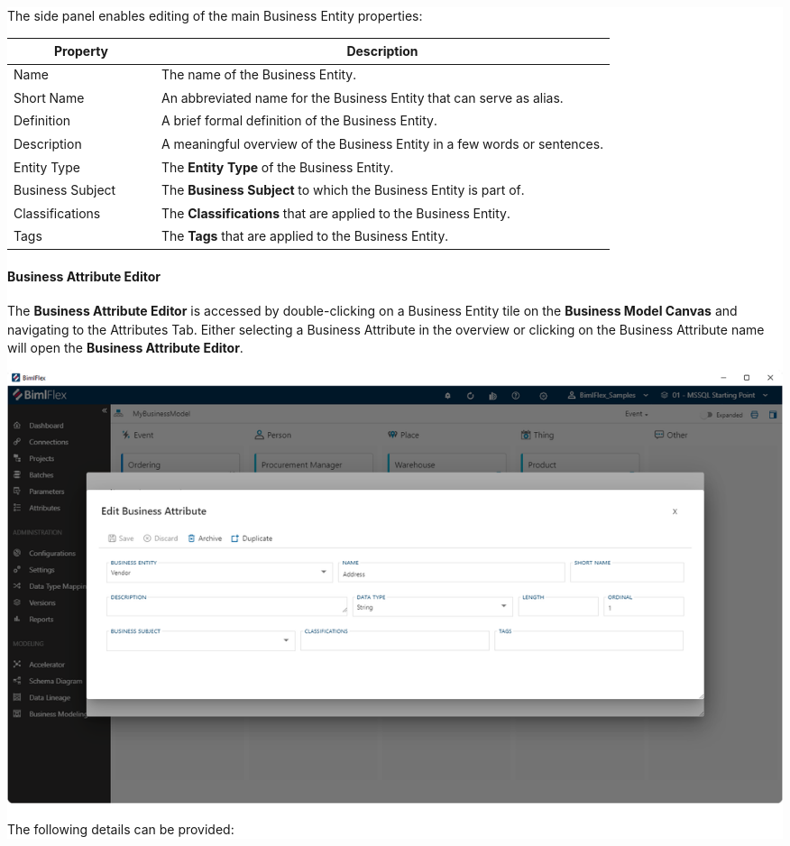 The side panel enables editing of the main Business Entity properties:

| <div style="width:150px">Property</div> | Description |
| --------- | ----------- |
|Name| The name of the Business Entity.|
|Short Name| An abbreviated name for the Business Entity that can serve as alias.|
|Definition| A brief formal definition of the Business Entity.|
|Description| A meaningful overview of the Business Entity in a few words or sentences.|
|Entity Type| The **Entity Type** of the Business Entity.|
|Business Subject| The **Business Subject** to which the Business Entity is part of.|
|Classifications| The **Classifications** that are applied to the Business Entity.|
|Tags| The **Tags** that are applied to the Business Entity.|

#### Business Attribute Editor

The **Business Attribute Editor** is accessed by double-clicking on a Business Entity tile on the **Business Model Canvas** and navigating to the Attributes Tab. Either selecting a Business Attribute in the overview or clicking on the Business Attribute name will open the **Business Attribute Editor**.

![Business Attribute Editor](images/business-modeling-business-attribute-editor.png "Business Attribute Editor")

The following details can be provided:
